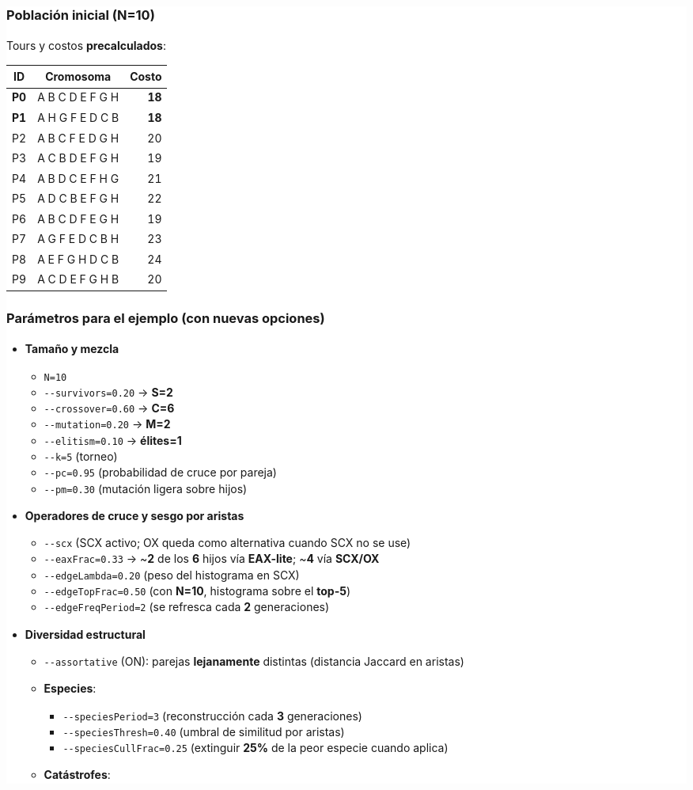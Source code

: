 ### Población inicial (N=10)

Tours y costos **precalculados**:

| ID     | Cromosoma       |  Costo |
| ------ | --------------- | -----: |
| **P0** | A B C D E F G H | **18** |
| **P1** | A H G F E D C B | **18** |
| P2     | A B C F E D G H |     20 |
| P3     | A C B D E F G H |     19 |
| P4     | A B D C E F H G |     21 |
| P5     | A D C B E F G H |     22 |
| P6     | A B C D F E G H |     19 |
| P7     | A G F E D C B H |     23 |
| P8     | A E F G H D C B |     24 |
| P9     | A C D E F G H B |     20 |

### Parámetros para el ejemplo (con nuevas opciones)

- **Tamaño y mezcla**

  - `N=10`
  - `--survivors=0.20` -> **S=2**
  - `--crossover=0.60` -> **C=6**
  - `--mutation=0.20` -> **M=2**
  - `--elitism=0.10` -> **élites=1**
  - `--k=5` (torneo)
  - `--pc=0.95` (probabilidad de cruce por pareja)
  - `--pm=0.30` (mutación ligera sobre hijos)

- **Operadores de cruce y sesgo por aristas**

  - `--scx` (SCX activo; OX queda como alternativa cuando SCX no se use)
  - `--eaxFrac=0.33` -> \~**2** de los **6** hijos vía **EAX-lite**; \~**4** vía **SCX/OX**
  - `--edgeLambda=0.20` (peso del histograma en SCX)
  - `--edgeTopFrac=0.50` (con **N=10**, histograma sobre el **top-5**)
  - `--edgeFreqPeriod=2` (se refresca cada **2** generaciones)

- **Diversidad estructural**

  - `--assortative` (ON): parejas **lejanamente** distintas (distancia Jaccard en aristas)
  - **Especies**:

    - `--speciesPeriod=3` (reconstrucción cada **3** generaciones)
    - `--speciesThresh=0.40` (umbral de similitud por aristas)
    - `--speciesCullFrac=0.25` (extinguir **25%** de la peor especie cuando aplica)
  - **Catástrofes**:
